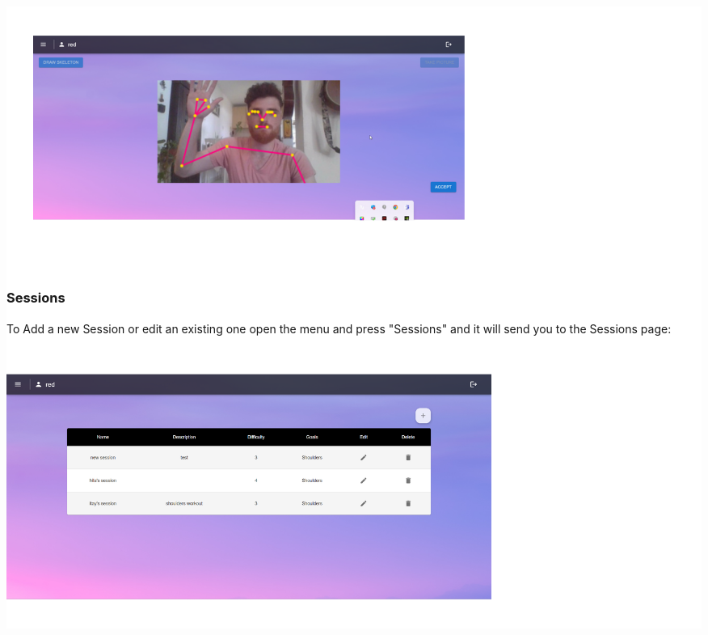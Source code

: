 <img src="Untitled design.png" alt="Pose matching" width="600" height="300"> <br/><br/>

### Sessions
To Add a new Session or edit an existing one open the menu and press "Sessions" and it will send you to the Sessions page: <br/><br/>

<img src="images/img_7.png" alt="Pose matching" width="600" height="300"> <br/><br/>
